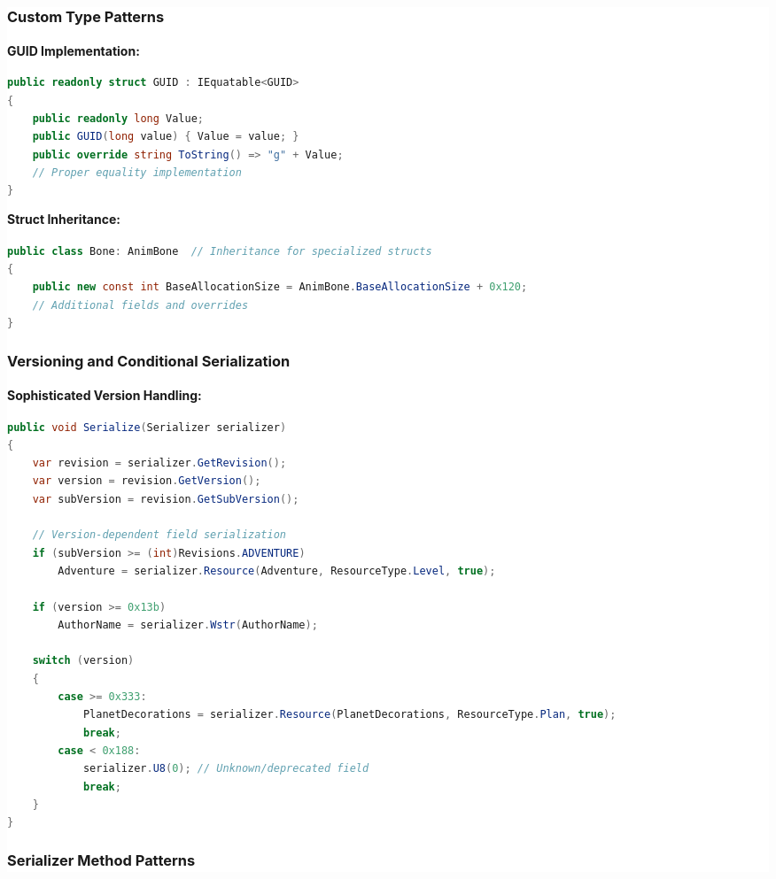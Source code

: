 ### Custom Type Patterns

**GUID Implementation:**
```csharp
public readonly struct GUID : IEquatable<GUID>
{
    public readonly long Value;
    public GUID(long value) { Value = value; }
    public override string ToString() => "g" + Value;
    // Proper equality implementation
}
```

**Struct Inheritance:**
```csharp
public class Bone: AnimBone  // Inheritance for specialized structs
{
    public new const int BaseAllocationSize = AnimBone.BaseAllocationSize + 0x120;
    // Additional fields and overrides
}
```

### Versioning and Conditional Serialization

**Sophisticated Version Handling:**
```csharp
public void Serialize(Serializer serializer)
{
    var revision = serializer.GetRevision();
    var version = revision.GetVersion();
    var subVersion = revision.GetSubVersion();

    // Version-dependent field serialization
    if (subVersion >= (int)Revisions.ADVENTURE)
        Adventure = serializer.Resource(Adventure, ResourceType.Level, true);
    
    if (version >= 0x13b)
        AuthorName = serializer.Wstr(AuthorName);
        
    switch (version)
    {
        case >= 0x333:
            PlanetDecorations = serializer.Resource(PlanetDecorations, ResourceType.Plan, true);
            break;
        case < 0x188:
            serializer.U8(0); // Unknown/deprecated field
            break;
    }
}
```

### Serializer Method Patterns
